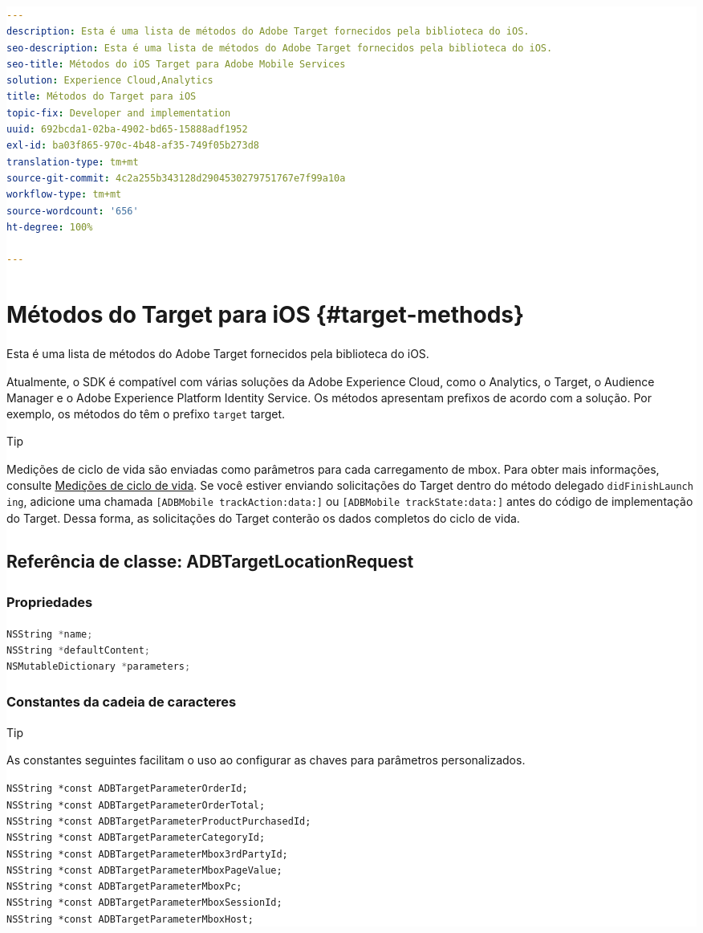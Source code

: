 ```yaml
---
description: Esta é uma lista de métodos do Adobe Target fornecidos pela biblioteca do iOS.
seo-description: Esta é uma lista de métodos do Adobe Target fornecidos pela biblioteca do iOS.
seo-title: Métodos do iOS Target para Adobe Mobile Services
solution: Experience Cloud,Analytics
title: Métodos do Target para iOS
topic-fix: Developer and implementation
uuid: 692bcda1-02ba-4902-bd65-15888adf1952
exl-id: ba03f865-970c-4b48-af35-749f05b273d8
translation-type: tm+mt
source-git-commit: 4c2a255b343128d2904530279751767e7f99a10a
workflow-type: tm+mt
source-wordcount: '656'
ht-degree: 100%

---
```


# Métodos do Target para iOS {#target-methods}

Esta é uma lista de métodos do Adobe Target fornecidos pela biblioteca do iOS.

Atualmente, o SDK é compatível com várias soluções da Adobe Experience Cloud, como o Analytics, o Target, o Audience Manager e o Adobe Experience Platform Identity Service. Os métodos apresentam prefixos de acordo com a solução. Por exemplo, os métodos do têm o prefixo `target` target.

>[!TIP]
>
>Medições de ciclo de vida são enviadas como parâmetros para cada carregamento de mbox. Para obter mais informações, consulte [Medições de ciclo de vida](/help/ios/metrics.md). Se você estiver enviando solicitações do Target dentro do método delegado `didFinishLaunching`, adicione uma chamada `[ADBMobile trackAction:data:]` ou `[ADBMobile trackState:data:]` antes do código de implementação do Target. Dessa forma, as solicitações do Target conterão os dados completos do ciclo de vida.

## Referência de classe: ADBTargetLocationRequest

### Propriedades

```objective-c
NSString *name; 
NSString *defaultContent; 
NSMutableDictionary *parameters;
```

### Constantes da cadeia de caracteres

>[!TIP]
>
>As constantes seguintes facilitam o uso ao configurar as chaves para parâmetros personalizados.

```iOS
NSString *const ADBTargetParameterOrderId; 
NSString *const ADBTargetParameterOrderTotal; 
NSString *const ADBTargetParameterProductPurchasedId; 
NSString *const ADBTargetParameterCategoryId; 
NSString *const ADBTargetParameterMbox3rdPartyId; 
NSString *const ADBTargetParameterMboxPageValue; 
NSString *const ADBTargetParameterMboxPc; 
NSString *const ADBTargetParameterMboxSessionId; 
NSString *const ADBTargetParameterMboxHost;
```
